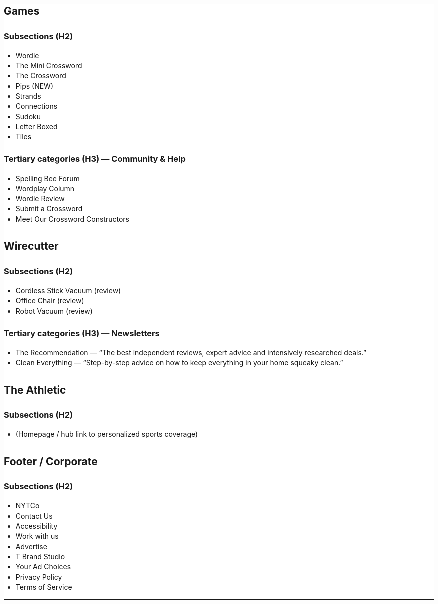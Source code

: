 ## Games

### Subsections (H2)

* Wordle
* The Mini Crossword
* The Crossword
* Pips (NEW)
* Strands
* Connections
* Sudoku
* Letter Boxed
* Tiles

### Tertiary categories (H3) — Community & Help

* Spelling Bee Forum
* Wordplay Column
* Wordle Review
* Submit a Crossword
* Meet Our Crossword Constructors

## Wirecutter

### Subsections (H2)

* Cordless Stick Vacuum (review)
* Office Chair (review)
* Robot Vacuum (review)

### Tertiary categories (H3) — Newsletters

* The Recommendation — “The best independent reviews, expert advice and intensively researched deals.”
* Clean Everything — “Step-by-step advice on how to keep everything in your home squeaky clean.”

## The Athletic

### Subsections (H2)

* (Homepage / hub link to personalized sports coverage)

## Footer / Corporate

### Subsections (H2)

* NYTCo
* Contact Us
* Accessibility
* Work with us
* Advertise
* T Brand Studio
* Your Ad Choices
* Privacy Policy
* Terms of Service

---